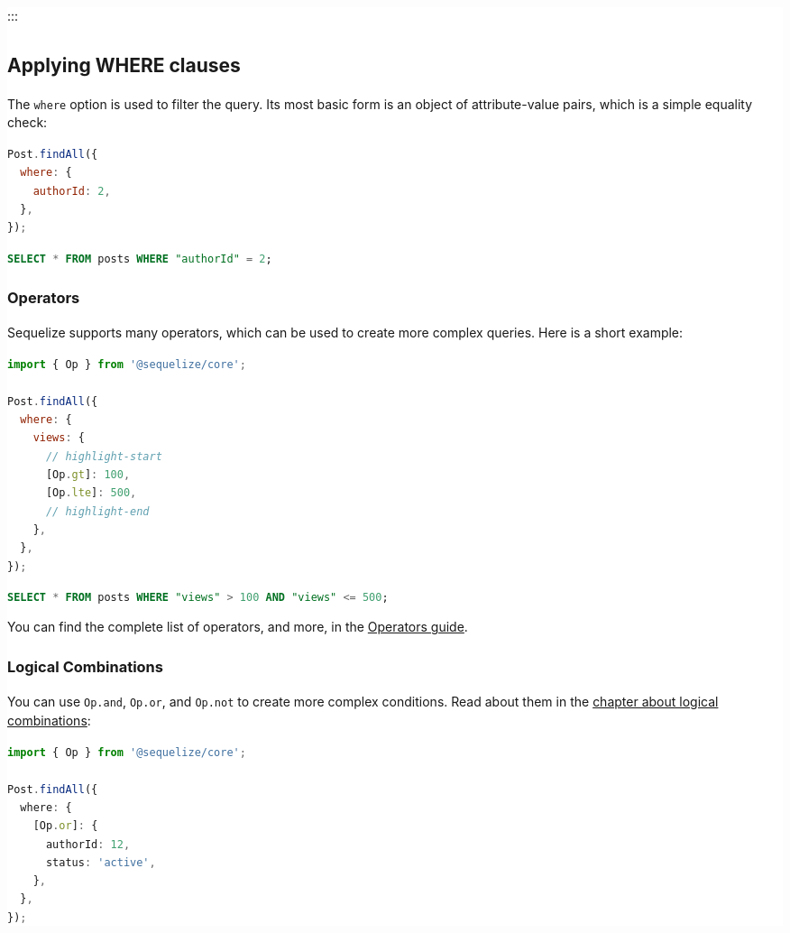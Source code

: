 :::

## Applying WHERE clauses

The `where` option is used to filter the query. Its most basic form is an object of attribute-value pairs,
which is a simple equality check:

```js
Post.findAll({
  where: {
    authorId: 2,
  },
});
```

```sql
SELECT * FROM posts WHERE "authorId" = 2;
```

### Operators

Sequelize supports many operators, which can be used to create more complex queries. Here is a short example:

```js
import { Op } from '@sequelize/core';

Post.findAll({
  where: {
    views: {
      // highlight-start
      [Op.gt]: 100,
      [Op.lte]: 500,
      // highlight-end
    },
  },
});
```

```sql
SELECT * FROM posts WHERE "views" > 100 AND "views" <= 500;
```

You can find the complete list of operators, and more, in the [Operators guide](./operators.mdx).

### Logical Combinations

You can use `Op.and`, `Op.or`, and `Op.not` to create more complex conditions.
Read about them in the [chapter about logical combinations](./operators.mdx#logical-combinations):

```ts
import { Op } from '@sequelize/core';

Post.findAll({
  where: {
    [Op.or]: {
      authorId: 12,
      status: 'active',
    },
  },
});
```
